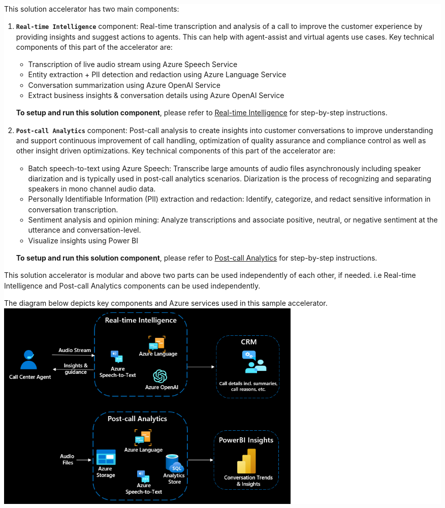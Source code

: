 This solution accelerator has two main components:
1. **`Real-time Intelligence`** component: Real-time transcription and analysis of a call to improve the customer experience by providing insights and suggest actions to agents. This can help with agent-assist and virtual agents use cases. Key technical components of this part of the accelerator are:
    * Transcription of live audio stream using Azure Speech Service
    * Entity extraction + PII detection and redaction using Azure Language Service
    * Conversation summarization using Azure OpenAI Service
    * Extract business insights & conversation details using Azure OpenAI Service

    **To setup and run this solution component**, please refer to [Real-time Intelligence](call-intelligence-realtime/README.md) for step-by-step instructions.

2. **`Post-call Analytics`** component: Post-call analysis to create insights into customer conversations to improve understanding and support continuous improvement of call handling, optimization of quality assurance and compliance control as well as other insight driven optimizations. Key technical components of this part of the accelerator are:
    * Batch speech-to-text using Azure Speech: Transcribe large amounts of audio files asynchronously including speaker diarization and is typically used in post-call analytics scenarios. Diarization is the process of recognizing and separating speakers in mono channel audio data.    
    * Personally Identifiable Information (PII) extraction and redaction: Identify, categorize, and redact sensitive information in conversation transcription.
    * Sentiment analysis and opinion mining: Analyze transcriptions and associate positive, neutral, or negative sentiment at the utterance and conversation-level.
    * Visualize insights using Power BI

    **To setup and run this solution component**, please refer to [Post-call Analytics](postcall-analytics-azure/README.md) for step-by-step instructions.

This solution accelerator is modular and above two parts can be used independently of each other, if needed. i.e Real-time Intelligence and Post-call Analytics components can be used independently.

The diagram below depicts key components and Azure services used in this sample accelerator.
<img src="common/images/highleveloverviewv2.png" align="center" width="564" height="385" />
